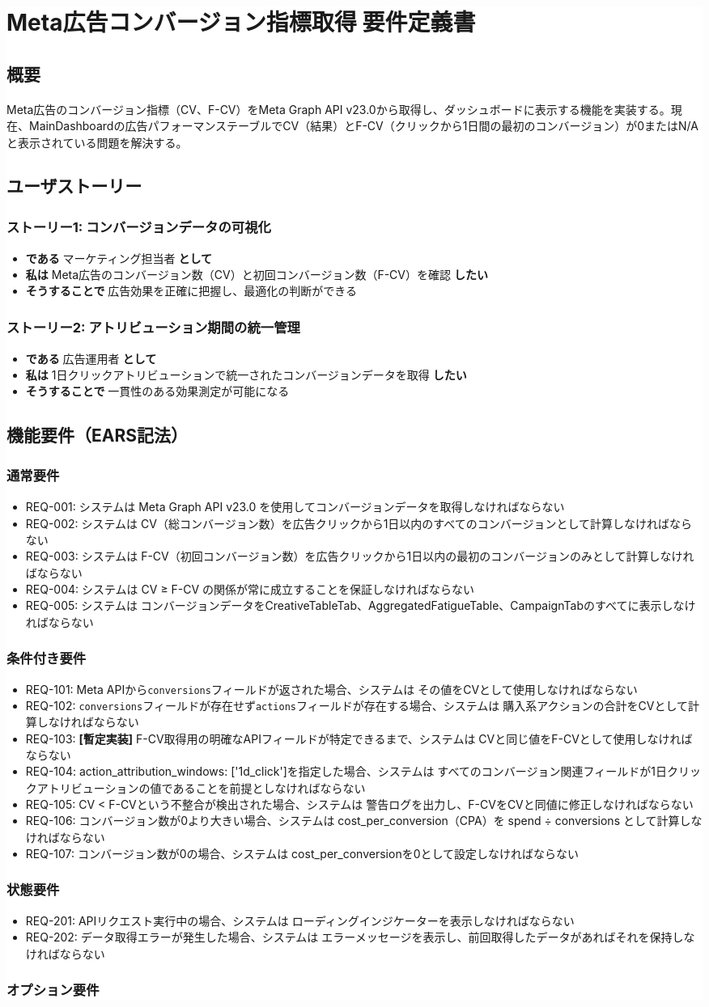 # Meta広告コンバージョン指標取得 要件定義書

## 概要

Meta広告のコンバージョン指標（CV、F-CV）をMeta Graph API v23.0から取得し、ダッシュボードに表示する機能を実装する。現在、MainDashboardの広告パフォーマンステーブルでCV（結果）とF-CV（クリックから1日間の最初のコンバージョン）が0またはN/Aと表示されている問題を解決する。

## ユーザストーリー

### ストーリー1: コンバージョンデータの可視化

- **である** マーケティング担当者 **として**
- **私は** Meta広告のコンバージョン数（CV）と初回コンバージョン数（F-CV）を確認 **したい**
- **そうすることで** 広告効果を正確に把握し、最適化の判断ができる

### ストーリー2: アトリビューション期間の統一管理

- **である** 広告運用者 **として**
- **私は** 1日クリックアトリビューションで統一されたコンバージョンデータを取得 **したい**
- **そうすることで** 一貫性のある効果測定が可能になる

## 機能要件（EARS記法）

### 通常要件

- REQ-001: システムは Meta Graph API v23.0 を使用してコンバージョンデータを取得しなければならない
- REQ-002: システムは CV（総コンバージョン数）を広告クリックから1日以内のすべてのコンバージョンとして計算しなければならない
- REQ-003: システムは F-CV（初回コンバージョン数）を広告クリックから1日以内の最初のコンバージョンのみとして計算しなければならない
- REQ-004: システムは CV ≥ F-CV の関係が常に成立することを保証しなければならない
- REQ-005: システムは コンバージョンデータをCreativeTableTab、AggregatedFatigueTable、CampaignTabのすべてに表示しなければならない

### 条件付き要件

- REQ-101: Meta APIから`conversions`フィールドが返された場合、システムは その値をCVとして使用しなければならない
- REQ-102: `conversions`フィールドが存在せず`actions`フィールドが存在する場合、システムは 購入系アクションの合計をCVとして計算しなければならない
- REQ-103: **[暫定実装]** F-CV取得用の明確なAPIフィールドが特定できるまで、システムは CVと同じ値をF-CVとして使用しなければならない
- REQ-104: action_attribution_windows: ['1d_click']を指定した場合、システムは すべてのコンバージョン関連フィールドが1日クリックアトリビューションの値であることを前提としなければならない
- REQ-105: CV < F-CVという不整合が検出された場合、システムは 警告ログを出力し、F-CVをCVと同値に修正しなければならない
- REQ-106: コンバージョン数が0より大きい場合、システムは cost_per_conversion（CPA）を spend ÷ conversions として計算しなければならない
- REQ-107: コンバージョン数が0の場合、システムは cost_per_conversionを0として設定しなければならない

### 状態要件

- REQ-201: APIリクエスト実行中の場合、システムは ローディングインジケーターを表示しなければならない
- REQ-202: データ取得エラーが発生した場合、システムは エラーメッセージを表示し、前回取得したデータがあればそれを保持しなければならない

### オプション要件
